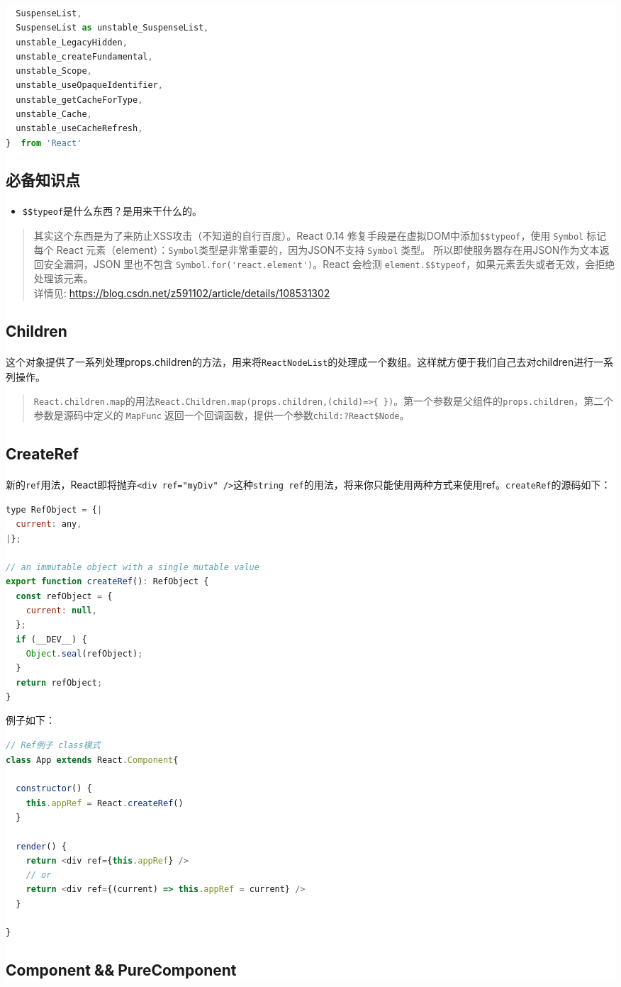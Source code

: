 ```javascript
  SuspenseList,
  SuspenseList as unstable_SuspenseList,
  unstable_LegacyHidden,
  unstable_createFundamental,
  unstable_Scope,
  unstable_useOpaqueIdentifier,
  unstable_getCacheForType,
  unstable_Cache,
  unstable_useCacheRefresh,
}  from 'React' 
````
## 必备知识点
- `$$typeof`是什么东西？是用来干什么的。
> 其实这个东西是为了来防止XSS攻击（不知道的自行百度）。React 0.14 修复手段是在虚拟DOM中添加`$$typeof`，使用 `Symbol` 标记每个 React 元素（element）：`Symbol`类型是非常重要的，因为JSON不支持 `Symbol` 类型。 所以即使服务器存在用JSON作为文本返回安全漏洞，JSON 里也不包含 `Symbol.for('react.element')`。React 会检测 `element.$$typeof`，如果元素丢失或者无效，会拒绝处理该元素。<br> 详情见: https://blog.csdn.net/z591102/article/details/108531302

## Children
这个对象提供了一系列处理props.children的方法，用来将`ReactNodeList`的处理成一个数组。这样就方便于我们自己去对children进行一系列操作。
 
 >  `React.children.map`的用法`React.Children.map(props.children,(child)=>{ })`。第一个参数是父组件的`props.children`，第二个参数是源码中定义的 `MapFunc` 返回一个回调函数，提供一个参数`child:?React$Node`。
## CreateRef
新的`ref`用法，React即将抛弃`<div ref="myDiv" />`这种`string ref`的用法，将来你只能使用两种方式来使用ref。`createRef`的源码如下：
```javascript
type RefObject = {|
  current: any,
|};

// an immutable object with a single mutable value
export function createRef(): RefObject {
  const refObject = {
    current: null,
  };
  if (__DEV__) {
    Object.seal(refObject);
  }
  return refObject;
}
```
例子如下：
```javascript
// Ref例子 class模式
class App extends React.Component{

  constructor() {
    this.appRef = React.createRef()
  }

  render() {
    return <div ref={this.appRef} />
    // or
    return <div ref={(current) => this.appRef = current} />
  }
  
}
```
## Component && PureComponent